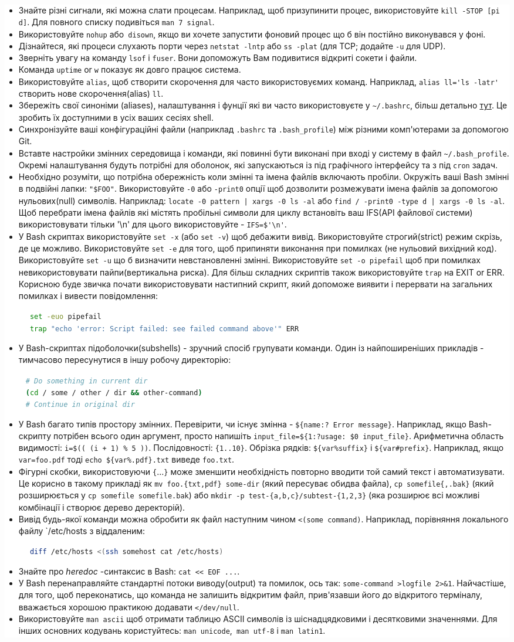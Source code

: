 - Знайте різні сигнали, які можна слати процесам. Наприклад, щоб призупинити процес, використовуйте `kill -STOP [pid]`. Для повного списку подивіться `man 7 signal`.
- Використовуйте `nohup` або` disown`, якщо ви хочете запустити фоновий процес що б він постійно виконувався у фоні.
- Дізнайтеся, які процеси слухають порти через `netstat -lntp` або `ss -plat` (для TCP; додайте `-u` для UDP).
- Зверніть увагу на команду `lsof` і `fuser`. Вони допоможуть Вам подивитися відкриті сокети і файли.
- Команда `uptime` or `w` показує як довго працює система.
- Використовуйте `alias`, щоб створити скорочення для часто використовуємих команд. Наприклад, `alias ll='ls -latr'` створить нове скорочення(alias) `ll`.
- Збережіть свої синоніми (aliases), налаштування і фунції які ви часто використовуєте у `~/.bashrc`, більш детально [тут](http://superuser.com/a/183980/7106). Це зробить їх доступними в усіх ваших сесіях shell.
- Синхронізуйте ваші конфігураційні файли (наприклад `.bashrc` та `.bash_profile`) між різними комп'ютерами за допомогою Git.
- Вставте настройки змінних середовища і команди, які повинні бути виконані при вході у систему в файл `~/.bash_profile`. Окремі налаштування будуть потрібні для оболонок, які запускаються із під графічного інтерфейсу та з під `cron` задач.
- Необхідно розуміти, що потрібна обережність коли змінні та імена файлів включають пробіли. Окружіть ваші Bash змінні в подвійні лапки: `"$FOO"`. Використовуйте `-0` або `-print0` опції щоб дозволити розмежувати імена файлів за допомогою нульових(null) символів. Наприклад: `locate -0 pattern | xargs -0 ls -al` або `find / -print0 -type d | xargs -0 ls -al`. Щоб перебрати імена файлів які містять пробільні символи для циклу встановіть ваш IFS(API файлової системи) використовувати тільки '\n' для цього використовуйте - `IFS=$'\n'`.
- У Bash скриптах використовуйте `set -x` (або `set -v`) щоб дебажити вивід. Використовуйте строгий(strict) режим скрізь, де це можливо. Використовуйте `set -e` для того, щоб припиняти виконання при помилках (не нульовий вихідний код). Використовуйте `set -u` що б визначити невстановленні змінні. Використовуйте `set -o pipefail` щоб при помилках невикористовувати пайпи(вертикальна риска). Для більш складних скриптів також використовуйте `trap` на EXIT or ERR.
Корисною буде звичка почати використовувати настипний скрипт, який допоможе виявити і перервати на загальних помилках і вивести повідомлення:
```bash
      set -euo pipefail
      trap "echo 'error: Script failed: see failed command above'" ERR
```
- У Bash-скриптах підоболочки(subshells) - зручний спосіб групувати команди. Один із найпоширеніших прикладів - тимчасово пересунутися в іншу робочу директорію:
```bash
     # Do something in current dir
     (cd / some / other / dir && other-command)
     # Continue in original dir
```
- У Bash багато типів простору змінних. Перевірити, чи існує змінна - `${name:? Error message}`. Наприклад, якщо Bash-скрипту потрібен всього один аргумент, просто напишіть `input_file=${1:?usage: $0 input_file}`. Арифметична область видимості: `i=$(( (i + 1) % 5 ))`. Послідовності: `{1..10}`. Обрізка рядків: `${var%suffix}` і `${var#prefix}`. Наприклад, якщо `var=foo.pdf` тоді `echo ${var%.pdf}.txt` виведе `foo.txt`.
- Фігурні скобки, використовуючи `{`...`}` може зменшити необхідність повторно вводити той самий текст і автоматизувати. Це корисно в такому прикладі як `mv foo.{txt,pdf} some-dir` (який пересуває обидва файла), `cp somefile{,.bak}` (який розширюється у `cp somefile somefile.bak`) або `mkdir -p test-{a,b,c}/subtest-{1,2,3}` (яка розширює всі можливі комбінації і створює дерево деректорій).
- Вивід будь-якої команди можна обробити як файл наступним чином `<(some command)`. Наприклад, порівняння локального файлу `/etc/hosts з віддаленим:
```sh
      diff /etc/hosts <(ssh somehost cat /etc/hosts)
```
- Знайте про *heredoc* -синтаксис в Bash: `cat << EOF ...`.
- У Bash перенаправляйте стандартні потоки виводу(output) та помилок, ось так: `some-command >logfile 2>&1`. Найчастіше, для того, щоб переконатись, що команда не залишить відкритим файл, прив'язавши його до відкритого терміналу, вважається хорошою практикою додавати `</dev/null`.
- Використовуйте `man ascii` щоб отримати таблицю ASCII символів із шіснадцядковими і десятковими значеннями. Для інших основних кодувань користуйтесь: `man unicode`,` man utf-8` і `man latin1`.